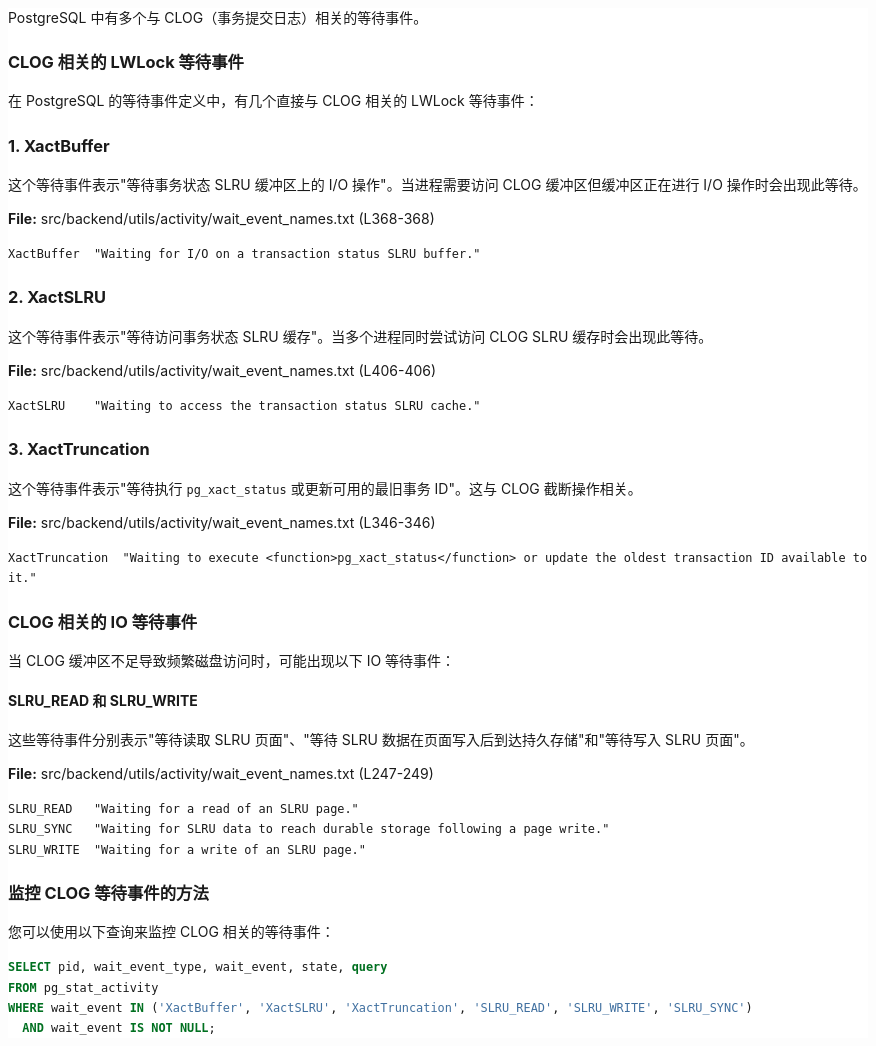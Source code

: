  
PostgreSQL 中有多个与 CLOG（事务提交日志）相关的等待事件。  
  
### CLOG 相关的 LWLock 等待事件  
  
在 PostgreSQL 的等待事件定义中，有几个直接与 CLOG 相关的 LWLock 等待事件：  
  
### 1. XactBuffer   
这个等待事件表示"等待事务状态 SLRU 缓冲区上的 I/O 操作"。当进程需要访问 CLOG 缓冲区但缓冲区正在进行 I/O 操作时会出现此等待。  
  
**File:** src/backend/utils/activity/wait_event_names.txt (L368-368)  
```text  
XactBuffer	"Waiting for I/O on a transaction status SLRU buffer."  
```  
  
### 2. XactSLRU    
这个等待事件表示"等待访问事务状态 SLRU 缓存"。当多个进程同时尝试访问 CLOG SLRU 缓存时会出现此等待。  
  
**File:** src/backend/utils/activity/wait_event_names.txt (L406-406)  
```text  
XactSLRU	"Waiting to access the transaction status SLRU cache."  
```  
  
### 3. XactTruncation    
这个等待事件表示"等待执行 `pg_xact_status` 或更新可用的最旧事务 ID"。这与 CLOG 截断操作相关。  
  
**File:** src/backend/utils/activity/wait_event_names.txt (L346-346)  
```text  
XactTruncation	"Waiting to execute <function>pg_xact_status</function> or update the oldest transaction ID available to it."  
```  
  
### CLOG 相关的 IO 等待事件  
  
当 CLOG 缓冲区不足导致频繁磁盘访问时，可能出现以下 IO 等待事件：  
  
#### SLRU_READ 和 SLRU_WRITE    
这些等待事件分别表示"等待读取 SLRU 页面"、"等待 SLRU 数据在页面写入后到达持久存储"和"等待写入 SLRU 页面"。  
  
**File:** src/backend/utils/activity/wait_event_names.txt (L247-249)  
```text  
SLRU_READ	"Waiting for a read of an SLRU page."  
SLRU_SYNC	"Waiting for SLRU data to reach durable storage following a page write."  
SLRU_WRITE	"Waiting for a write of an SLRU page."  
```  
  
### 监控 CLOG 等待事件的方法  
  
您可以使用以下查询来监控 CLOG 相关的等待事件：  
  
```sql  
SELECT pid, wait_event_type, wait_event, state, query   
FROM pg_stat_activity   
WHERE wait_event IN ('XactBuffer', 'XactSLRU', 'XactTruncation', 'SLRU_READ', 'SLRU_WRITE', 'SLRU_SYNC')  
  AND wait_event IS NOT NULL;  
```  
  